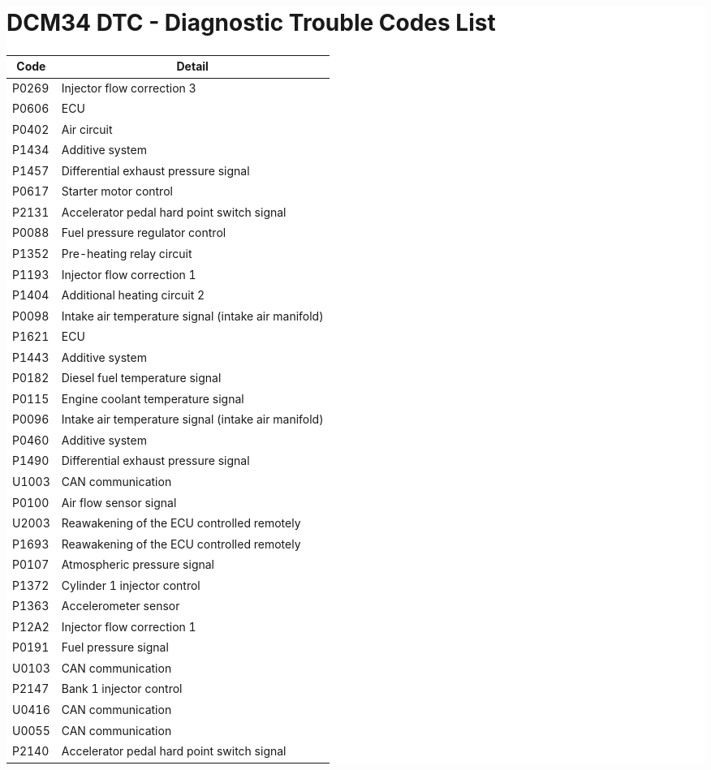 # DCM34 DTC - Diagnostic Trouble Codes List

| Code | Detail |
| - | - |
| P0269 | Injector flow correction 3 |
| P0606 | ECU |
| P0402 | Air circuit |
| P1434 | Additive system |
| P1457 | Differential exhaust pressure signal |
| P0617 | Starter motor control |
| P2131 | Accelerator pedal hard point switch signal |
| P0088 | Fuel pressure regulator control |
| P1352 | Pre-heating relay circuit |
| P1193 | Injector flow correction 1 |
| P1404 | Additional heating circuit 2 |
| P0098 | Intake air temperature signal (intake air manifold) |
| P1621 | ECU |
| P1443 | Additive system |
| P0182 | Diesel fuel temperature signal |
| P0115 | Engine coolant temperature signal |
| P0096 | Intake air temperature signal (intake air manifold) |
| P0460 | Additive system |
| P1490 | Differential exhaust pressure signal |
| U1003 | CAN communication |
| P0100 | Air flow sensor signal |
| U2003 | Reawakening of the ECU controlled remotely |
| P1693 | Reawakening of the ECU controlled remotely |
| P0107 | Atmospheric pressure signal |
| P1372 | Cylinder 1 injector control |
| P1363 | Accelerometer sensor |
| P12A2 | Injector flow correction 1 |
| P0191 | Fuel pressure signal |
| U0103 | CAN communication |
| P2147 | Bank 1 injector control |
| U0416 | CAN communication |
| U0055 | CAN communication |
| P2140 | Accelerator pedal hard point switch signal |